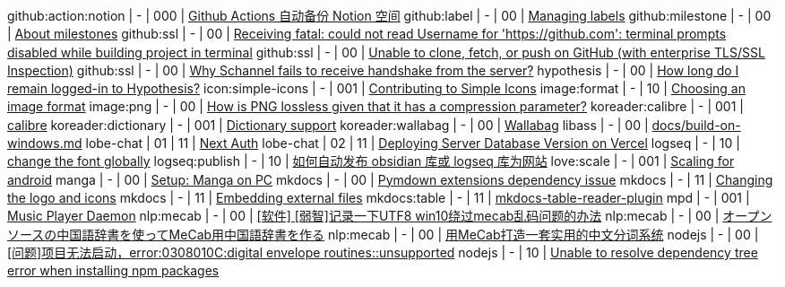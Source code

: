 github:action:notion  | \-    | 000 | [Github Actions 自动备份 Notion 空间](https://zuolan.me/notion-backup)
github:label          | \-    | 00  | [Managing labels](https://docs.github.com/en/issues/using-labels-and-milestones-to-track-work/managing-labels)
github:milestone      | \-    | 00  | [About milestones](https://docs.github.com/en/issues/using-labels-and-milestones-to-track-work/about-milestones)
github:ssl            | \-    | 00  | [Receiving fatal: could not read Username for 'https://github.com': terminal prompts disabled while building project in terminal](https://stackoverflow.com/questions/59797272/receiving-fatal-could-not-read-username-for-https-github-com-terminal-prom)
github:ssl            | \-    | 00  | [Unable to clone, fetch, or push on GitHub (with enterprise TLS/SSL Inspection)](https://github.com/desktop/desktop/issues/2920)
github:ssl            | \-    | 00  | [Why Schannel fails to receive handshake from the server?](https://stackoverflow.com/questions/46472724/why-schannel-fails-to-receive-handshake-from-the-server)
hypothesis            | \-    | 00  | [How long do I remain logged-in to Hypothesis?](https://web.hypothes.is/help/how-long-do-i-remain-logged-in-to-hypothesis/)
icon:simple-icons     | \-    | 001 | [Contributing to Simple Icons](https://github.com/simple-icons/simple-icons/blob/develop/CONTRIBUTING.md)
image:format          | \-    | 10  | [Choosing an image format](https://developer.mozilla.org/en-US/docs/Web/Media/Formats/Image_types#choosing_an_image_format)
image:png             | \-    | 00  | [How is PNG lossless given that it has a compression parameter?](https://superuser.com/questions/845394/how-is-png-lossless-given-that-it-has-a-compression-parameter)
koreader:calibre      | \-    | 001 | [calibre](https://github.com/koreader/koreader/wiki/calibre)
koreader:dictionary   | \-    | 001 | [Dictionary support](https://github.com/koreader/koreader/wiki/Dictionary-support)
koreader:wallabag     | \-    | 00  | [Wallabag](https://github.com/koreader/koreader/wiki/Wallabag)
libass                | \-    | 00  | [docs/build-on-windows.md](https://github.com/sass/libsass/blob/master/docs/build-on-windows.md)
lobe-chat             | 01    | 11  | [Next Auth](https://lobehub.com/docs/self-hosting/advanced/auth#next-auth)
lobe-chat             | 02    | 11  | [Deploying Server Database Version on Vercel](https://lobehub.com/docs/self-hosting/server-database/vercel)
logseq                | \-    | 10  | [change the font globally](https://github.com/logseq/logseq/discussions/7478)
logseq:publish        | \-    | 10  | [如何自动发布 obsidian 库或 logseq 库为网站](https://zhuanlan.zhihu.com/p/526053556)
love:scale            | \-    | 001 | [Scaling for android](https://love2d.org/forums/viewtopic.php?t=83990)
manga                 | \-    | 00  | [Setup: Manga on PC](https://xelieu.github.io/jp-lazy-guide/setupMangaOnPC/)
mkdocs                | \-    | 00  | [Pymdown extensions dependency issue](https://github.com/squidfunk/mkdocs-material/issues/5526)
mkdocs                | \-    | 11  | [Changing the logo and icons](https://squidfunk.github.io/mkdocs-material/setup/changing-the-logo-and-icons/)
mkdocs                | \-    | 11  | [Embedding external files](https://squidfunk.github.io/mkdocs-material/reference/code-blocks/#embedding-external-files)
mkdocs:table          | \-    | 11  | [mkdocs-table-reader-plugin](https://timvink.github.io/mkdocs-table-reader-plugin/)
mpd                   | \-    | 001 | [Music Player Daemon](https://wiki.archlinux.org/title/Music_Player_Daemon)
nlp:mecab             | \-    | 00  | [[软件] [弱智]记录一下UTF8 win10绕过mecab乱码问题的办法](https://bbs.saraba1st.com/2b/thread-1971369-1-1.html)
nlp:mecab             | \-    | 00  | [オープンソースの中国語辞書を使ってMeCab用中国語辞書を作る](https://note.com/honour_neat/n/n88b0ffcefd09)
nlp:mecab             | \-    | 00  | [用MeCab打造一套实用的中文分词系统](https://www.52nlp.cn/%e7%94%a8mecab%e6%89%93%e9%80%a0%e4%b8%80%e5%a5%97%e5%ae%9e%e7%94%a8%e7%9a%84%e4%b8%ad%e6%96%87%e5%88%86%e8%af%8d%e7%b3%bb%e7%bb%9f)
nodejs                | \-    | 00  | [[问题]项目无法启动，error:0308010C:digital envelope routines::unsupported](https://github.com/ant-design/ant-design-pro/issues/9272)
nodejs                | \-    | 10  | [Unable to resolve dependency tree error when installing npm packages](https://stackoverflow.com/questions/64573177/unable-to-resolve-dependency-tree-error-when-installing-npm-packages)